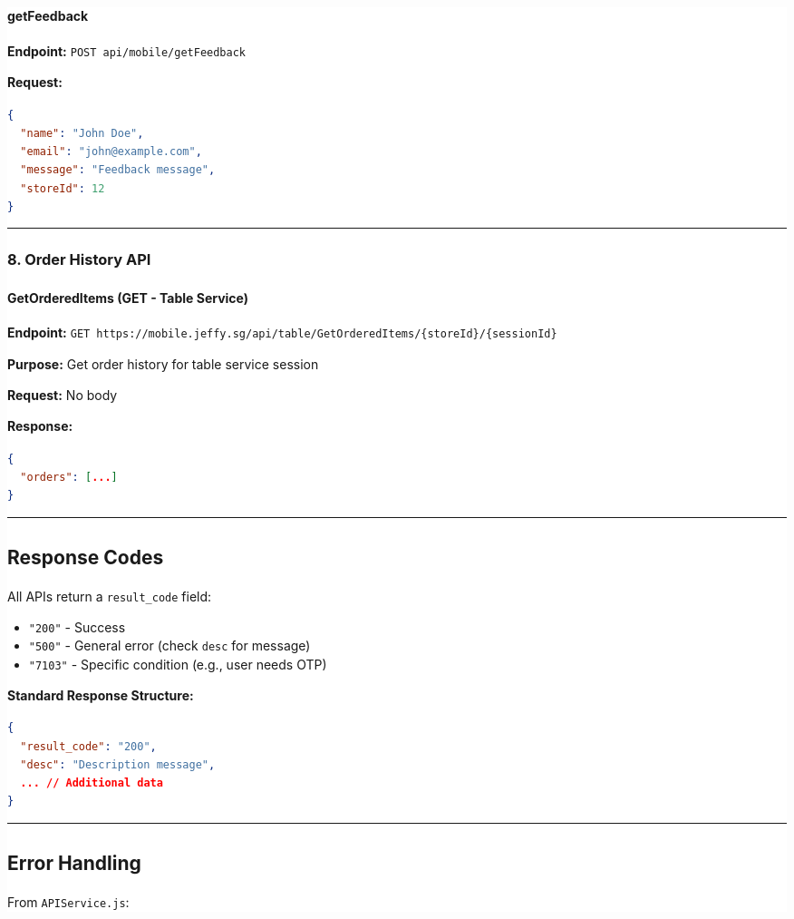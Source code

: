 #### getFeedback
**Endpoint:** `POST api/mobile/getFeedback`

**Request:**
```json
{
  "name": "John Doe",
  "email": "john@example.com",
  "message": "Feedback message",
  "storeId": 12
}
```

---

### 8. Order History API

#### GetOrderedItems (GET - Table Service)
**Endpoint:** `GET https://mobile.jeffy.sg/api/table/GetOrderedItems/{storeId}/{sessionId}`

**Purpose:** Get order history for table service session

**Request:** No body

**Response:**
```json
{
  "orders": [...]
}
```

---

## Response Codes

All APIs return a `result_code` field:

- `"200"` - Success
- `"500"` - General error (check `desc` for message)
- `"7103"` - Specific condition (e.g., user needs OTP)

**Standard Response Structure:**
```json
{
  "result_code": "200",
  "desc": "Description message",
  ... // Additional data
}
```

---

## Error Handling

From `APIService.js`:
